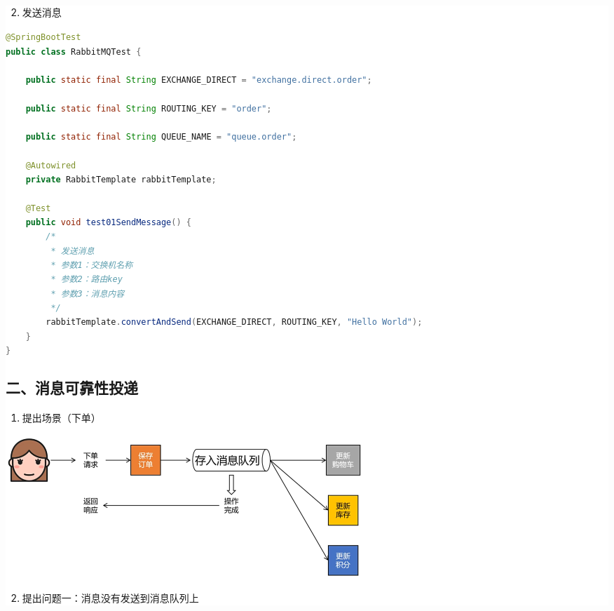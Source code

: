 2. 发送消息

```java
@SpringBootTest
public class RabbitMQTest {

    public static final String EXCHANGE_DIRECT = "exchange.direct.order";

    public static final String ROUTING_KEY = "order";

    public static final String QUEUE_NAME = "queue.order";

    @Autowired
    private RabbitTemplate rabbitTemplate;

    @Test
    public void test01SendMessage() {
        /*
         * 发送消息
         * 参数1：交换机名称
         * 参数2：路由key
         * 参数3：消息内容
         */
        rabbitTemplate.convertAndSend(EXCHANGE_DIRECT, ROUTING_KEY, "Hello World");
    }
}
```

## 二、消息可靠性投递

1. 提出场景（下单）

<img src="images/image-20250925205439252.png" alt="image-20250925205439252" style="zoom:50%;" />

2. 提出问题一：消息没有发送到消息队列上
